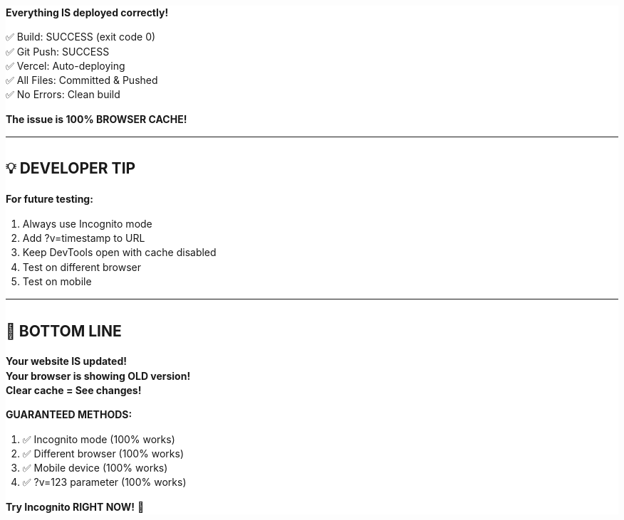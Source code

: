 **Everything IS deployed correctly!**

✅ Build: SUCCESS (exit code 0)  
✅ Git Push: SUCCESS  
✅ Vercel: Auto-deploying  
✅ All Files: Committed & Pushed  
✅ No Errors: Clean build  

**The issue is 100% BROWSER CACHE!**

---

## 💡 DEVELOPER TIP

**For future testing:**
1. Always use Incognito mode
2. Add ?v=timestamp to URL
3. Keep DevTools open with cache disabled
4. Test on different browser
5. Test on mobile

---

## 🎯 BOTTOM LINE

**Your website IS updated!**  
**Your browser is showing OLD version!**  
**Clear cache = See changes!**

**GUARANTEED METHODS:**
1. ✅ Incognito mode (100% works)
2. ✅ Different browser (100% works)
3. ✅ Mobile device (100% works)
4. ✅ ?v=123 parameter (100% works)

**Try Incognito RIGHT NOW!** 🚀

